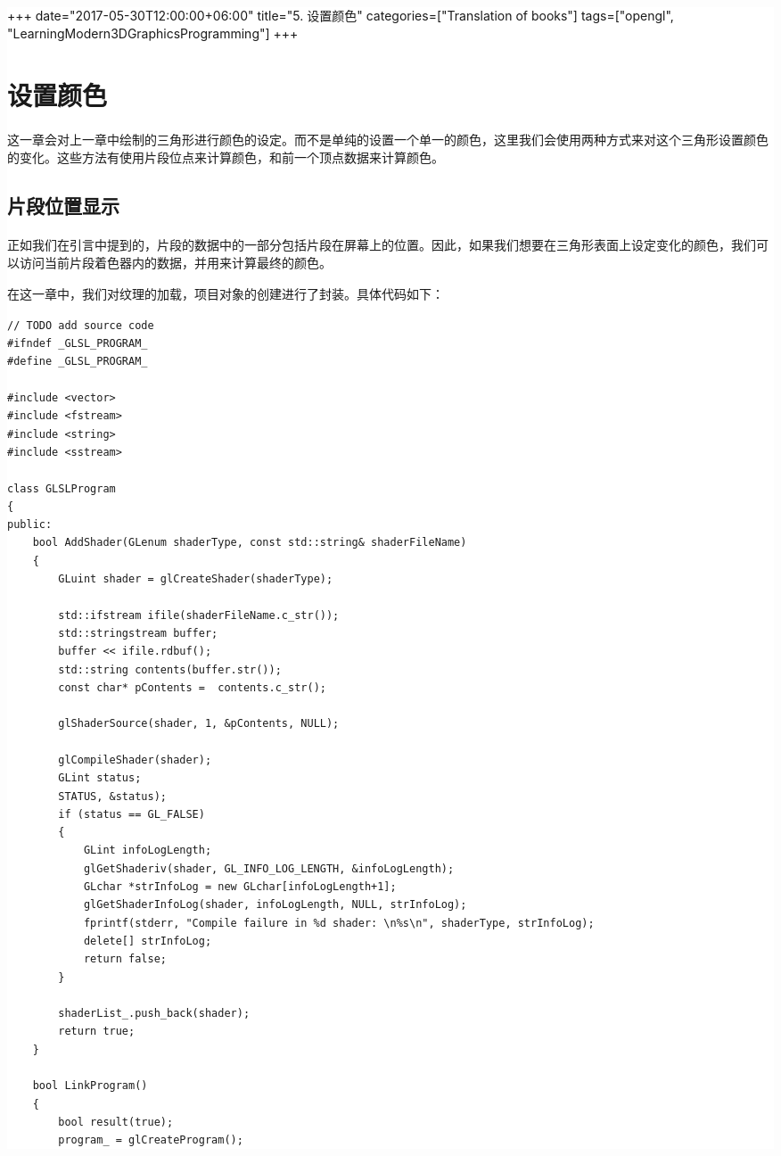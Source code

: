 +++
date="2017-05-30T12:00:00+06:00" 
title="5. 设置颜色"
categories=["Translation of books"] 
tags=["opengl", "LearningModern3DGraphicsProgramming"]
+++

# 设置颜色

这一章会对上一章中绘制的三角形进行颜色的设定。而不是单纯的设置一个单一的颜色，这里我们会使用两种方式来对这个三角形设置颜色的变化。这些方法有使用片段位点来计算颜色，和前一个顶点数据来计算颜色。

## 片段位置显示

正如我们在引言中提到的，片段的数据中的一部分包括片段在屏幕上的位置。因此，如果我们想要在三角形表面上设定变化的颜色，我们可以访问当前片段着色器内的数据，并用来计算最终的颜色。

在这一章中，我们对纹理的加载，项目对象的创建进行了封装。具体代码如下：

```
// TODO add source code
#ifndef _GLSL_PROGRAM_
#define _GLSL_PROGRAM_

#include <vector>
#include <fstream>
#include <string>
#include <sstream>

class GLSLProgram
{
public:
    bool AddShader(GLenum shaderType, const std::string& shaderFileName)
    {
        GLuint shader = glCreateShader(shaderType);

        std::ifstream ifile(shaderFileName.c_str());
        std::stringstream buffer;
        buffer << ifile.rdbuf();
        std::string contents(buffer.str());
        const char* pContents =  contents.c_str();

        glShaderSource(shader, 1, &pContents, NULL);

        glCompileShader(shader);
        GLint status;
        STATUS, &status);
        if (status == GL_FALSE)
        {
            GLint infoLogLength;
            glGetShaderiv(shader, GL_INFO_LOG_LENGTH, &infoLogLength);
            GLchar *strInfoLog = new GLchar[infoLogLength+1];
            glGetShaderInfoLog(shader, infoLogLength, NULL, strInfoLog);
            fprintf(stderr, "Compile failure in %d shader: \n%s\n", shaderType, strInfoLog);
            delete[] strInfoLog;
            return false;
        }

        shaderList_.push_back(shader);
        return true;
    }

    bool LinkProgram()
    {
        bool result(true);
        program_ = glCreateProgram();
```
